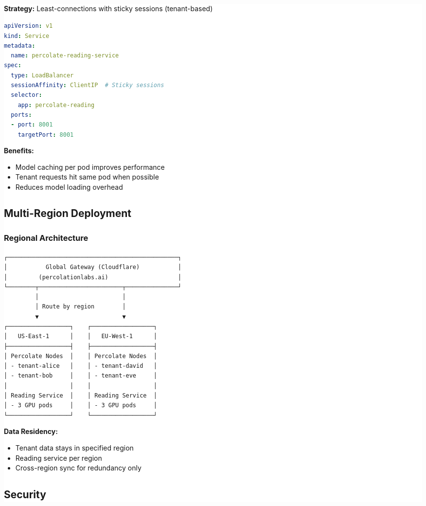 **Strategy:** Least-connections with sticky sessions (tenant-based)

```yaml
apiVersion: v1
kind: Service
metadata:
  name: percolate-reading-service
spec:
  type: LoadBalancer
  sessionAffinity: ClientIP  # Sticky sessions
  selector:
    app: percolate-reading
  ports:
  - port: 8001
    targetPort: 8001
```

**Benefits:**
- Model caching per pod improves performance
- Tenant requests hit same pod when possible
- Reduces model loading overhead

## Multi-Region Deployment

### Regional Architecture

```
┌─────────────────────────────────────────────────┐
│           Global Gateway (Cloudflare)           │
│         (percolationlabs.ai)                    │
└────────┬────────────────────────┬───────────────┘
         │                        │
         │ Route by region        │
         ▼                        ▼
┌──────────────────┐    ┌──────────────────┐
│   US-East-1      │    │   EU-West-1      │
├──────────────────┤    ├──────────────────┤
│ Percolate Nodes  │    │ Percolate Nodes  │
│ - tenant-alice   │    │ - tenant-david   │
│ - tenant-bob     │    │ - tenant-eve     │
│                  │    │                  │
│ Reading Service  │    │ Reading Service  │
│ - 3 GPU pods     │    │ - 3 GPU pods     │
└──────────────────┘    └──────────────────┘
```

**Data Residency:**
- Tenant data stays in specified region
- Reading service per region
- Cross-region sync for redundancy only

## Security
